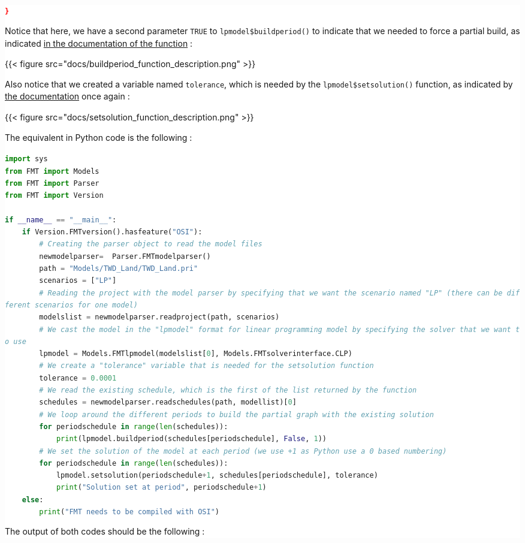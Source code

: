 ```R
}
```

Notice that here, we have a second parameter `TRUE` to `lpmodel$buildperiod()` to indicate that we needed to force a partial build, as indicated [in the documentation of the function](../../../doxygen/classModels_1_1FMTsrmodel.html#a1931d5db29f364d3d48c887873be04fa) :

{{< figure src="docs/buildperiod_function_description.png" >}}

Also notice that we created a variable named `tolerance`, which is needed by the `lpmodel$setsolution()` function, as indicated by [the documentation](../../../doxygen/classModels_1_1FMTsrmodel.html#af2b39c92f48474f4f09bc4c94c99b35b) once again :

{{< figure src="docs/setsolution_function_description.png" >}}

The equivalent in Python code is the following :

```python
import sys
from FMT import Models
from FMT import Parser
from FMT import Version

if __name__ == "__main__":
	if Version.FMTversion().hasfeature("OSI"):
		# Creating the parser object to read the model files
		newmodelparser=  Parser.FMTmodelparser()
		path = "Models/TWD_Land/TWD_Land.pri"
		scenarios = ["LP"]
		# Reading the project with the model parser by specifying that we want the scenario named "LP" (there can be different scenarios for one model)
		modelslist = newmodelparser.readproject(path, scenarios)
		# We cast the model in the "lpmodel" format for linear programming model by specifying the solver that we want to use
		lpmodel = Models.FMTlpmodel(modelslist[0], Models.FMTsolverinterface.CLP)
		# We create a "tolerance" variable that is needed for the setsolution function
		tolerance = 0.0001
		# We read the existing schedule, which is the first of the list returned by the function
		schedules = newmodelparser.readschedules(path, modellist)[0]
		# We loop around the different periods to build the partial graph with the existing solution
		for periodschedule in range(len(schedules)):
			print(lpmodel.buildperiod(schedules[periodschedule], False, 1))
		# We set the solution of the model at each period (we use +1 as Python use a 0 based numbering)
		for periodschedule in range(len(schedules)):
			lpmodel.setsolution(periodschedule+1, schedules[periodschedule], tolerance)
			print("Solution set at period", periodschedule+1) 
	else:
		print("FMT needs to be compiled with OSI")
```

The output of both codes should be the following :
